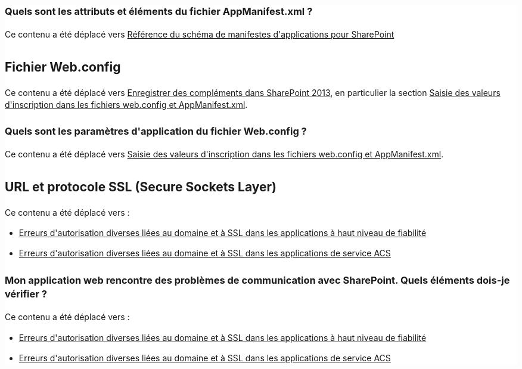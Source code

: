   

### Quels sont les attributs et éléments du fichier AppManifest.xml ?

Ce contenu a été déplacé vers  [Référence du schéma de manifestes d'applications pour SharePoint](http://msdn.microsoft.com/library/1f8c5d44-3b60-0bfe-9069-1df821220691%28Office.15%29.aspx)
  
    
    

## Fichier Web.config
<a name="Webconfig"> </a>

Ce contenu a été déplacé vers  [Enregistrer des compléments dans SharePoint 2013](register-sharepoint-add-ins-2013.md), en particulier la section  [Saisie des valeurs d'inscription dans les fichiers web.config et AppManifest.xml](register-sharepoint-add-ins-2013.md#EditConfigFiles).
  
    
    

### Quels sont les paramètres d'application du fichier Web.config ?

Ce contenu a été déplacé vers  [Saisie des valeurs d'inscription dans les fichiers web.config et AppManifest.xml](register-sharepoint-add-ins-2013.md#EditConfigFiles).
  
    
    

## URL et protocole SSL (Secure Sockets Layer)
<a name="URL"> </a>

Ce contenu a été déplacé vers : 
  
    
    

-  [Erreurs d'autorisation diverses liées au domaine et à SSL dans les applications à haut niveau de fiabilité](troubleshooting-high-trust-sharepoint-add-ins.md#DomainRelatedErrors)
    
  
-  [Erreurs d'autorisation diverses liées au domaine et à SSL dans les applications de service ACS](44ead3b9-75c3-4f68-b908-0af6197f1143.md#DomainRelatedErrors)
    
  

### Mon application web rencontre des problèmes de communication avec SharePoint. Quels éléments dois-je vérifier ?

Ce contenu a été déplacé vers : 
  
    
    

-  [Erreurs d'autorisation diverses liées au domaine et à SSL dans les applications à haut niveau de fiabilité](troubleshooting-high-trust-sharepoint-add-ins.md#DomainRelatedErrors)
    
  
-  [Erreurs d'autorisation diverses liées au domaine et à SSL dans les applications de service ACS](44ead3b9-75c3-4f68-b908-0af6197f1143.md#DomainRelatedErrors)
    
  